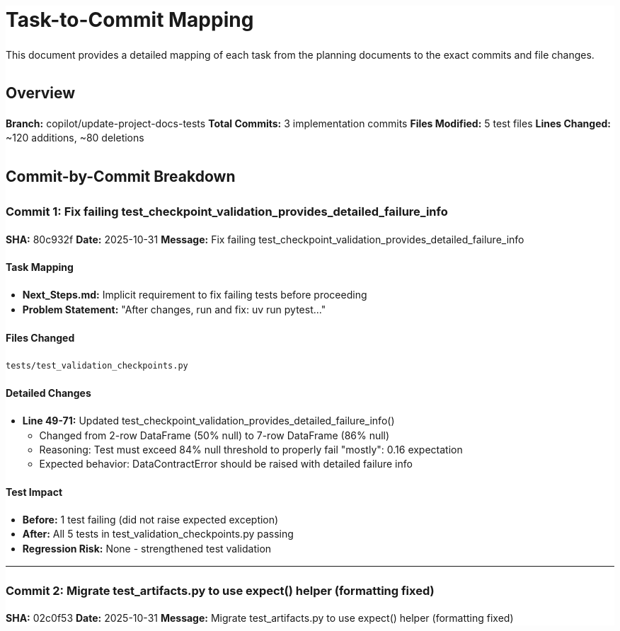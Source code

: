 # Task-to-Commit Mapping

This document provides a detailed mapping of each task from the planning documents to the exact commits and file changes.

## Overview

**Branch:** copilot/update-project-docs-tests
**Total Commits:** 3 implementation commits
**Files Modified:** 5 test files
**Lines Changed:** ~120 additions, ~80 deletions

## Commit-by-Commit Breakdown

### Commit 1: Fix failing test_checkpoint_validation_provides_detailed_failure_info

**SHA:** 80c932f
**Date:** 2025-10-31
**Message:** Fix failing test_checkpoint_validation_provides_detailed_failure_info

#### Task Mapping

- **Next_Steps.md:** Implicit requirement to fix failing tests before proceeding
- **Problem Statement:** "After changes, run and fix: uv run pytest..."

#### Files Changed

```text
tests/test_validation_checkpoints.py
```

#### Detailed Changes

- **Line 49-71:** Updated test_checkpoint_validation_provides_detailed_failure_info()
  - Changed from 2-row DataFrame (50% null) to 7-row DataFrame (86% null)
  - Reasoning: Test must exceed 84% null threshold to properly fail "mostly": 0.16 expectation
  - Expected behavior: DataContractError should be raised with detailed failure info

#### Test Impact

- **Before:** 1 test failing (did not raise expected exception)
- **After:** All 5 tests in test_validation_checkpoints.py passing
- **Regression Risk:** None - strengthened test validation

---

### Commit 2: Migrate test_artifacts.py to use expect() helper (formatting fixed)

**SHA:** 02c0f53
**Date:** 2025-10-31
**Message:** Migrate test_artifacts.py to use expect() helper (formatting fixed)
